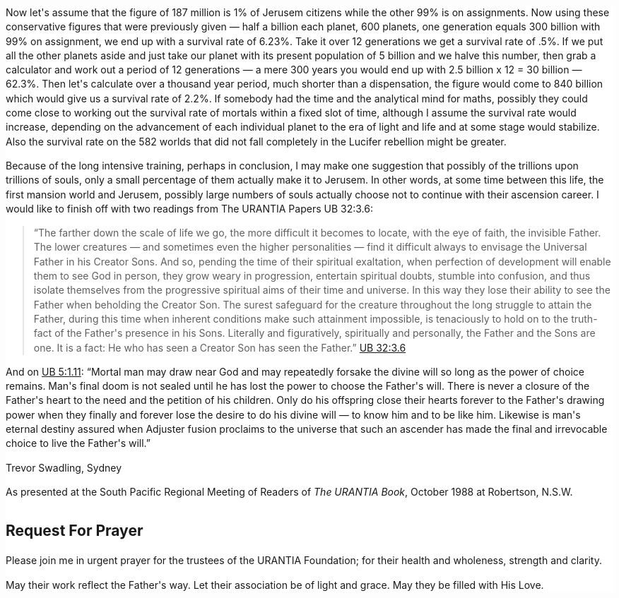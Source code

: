 Now let's assume that the figure of 187 million is 1% of Jerusem citizens while the other 99% is on assignments. Now using these conservative figures that were previously given — half a billion each planet, 600 planets, one generation equals 300 billion with 99% on assignment, we end up with a survival rate of 6.23%. Take it over 12 generations we get a survival rate of .5%. If we put all the other planets aside and just take our planet with its present population of 5 billion and we halve this number, then grab a calculator and work out a period of 12 generations — a mere 300 years you would end up with 2.5 billion x 12 = 30 billion — 62.3%. Then let's calculate over a thousand year period, much shorter than a dispensation, the figure would come to 840 billion which would give us a survival rate of 2.2%. If somebody had the time and the analytical mind for maths, possibly they could come close to working out the survival rate of mortals within a fixed slot of time, although I assume the survival rate would increase, depending on the advancement of each individual planet to the era of light and life and at some stage would stabilize. Also the survival rate on the 582 worlds that did not fall completely in the Lucifer rebellion might be greater.

Because of the long intensive training, perhaps in conclusion, I may make one suggestion that possibly of the trillions upon trillions of souls, only a small percentage of them actually make it to Jerusem. In other words, at some time between this life, the first mansion world and Jerusem, possibly large numbers of souls actually choose not to continue with their ascension career. I would like to finish off with two readings from The URANTIA Papers UB 32:3.6:

> “The farther down the scale of life we go, the more difficult it becomes to locate, with the eye of faith, the invisible Father. The lower creatures — and sometimes even the higher personalities — find it difficult always to envisage the Universal Father in his Creator Sons. And so, pending the time of their spiritual exaltation, when perfection of development will enable them to see God in person, they grow weary in progression, entertain spiritual doubts, stumble into confusion, and thus isolate themselves from the progressive spiritual aims of their time and universe. In this way they lose their ability to see the Father when beholding the Creator Son. The surest safeguard for the creature throughout the long struggle to attain the Father, during this time when inherent conditions make such attainment impossible, is tenaciously to hold on to the truth-fact of the Father's presence in his Sons. Literally and figuratively, spiritually and personally, the Father and the Sons are one. It is a fact: He who has seen a Creator Son has seen the Father.” [UB 32:3.6](/en/The_Urantia_Book/32#p3_6)

And on [UB 5:1.11](/en/The_Urantia_Book/5#p1_11): “Mortal man may draw near God and may repeatedly forsake the divine will so long as the power of choice remains. Man's final doom is not sealed until he has lost the power to choose the Father's will. There is never a closure of the Father's heart to the need and the petition of his children. Only do his offspring close their hearts forever to the Father's drawing power when they finally and forever lose the desire to do his divine will — to know him and to be like him. Likewise is man's eternal destiny assured when Adjuster fusion proclaims to the universe that such an ascender has made the final and irrevocable choice to live the Father's will.”

Trevor Swadling, Sydney

As presented at the South Pacific Regional Meeting of Readers of _The URANTIA Book_, October 1988 at Robertson, N.S.W.

## Request For Prayer

Please join me in urgent prayer for the trustees of the URANTIA Foundation; for their health and wholeness, strength and clarity.

May their work reflect the Father's way. Let their association be of light and grace. May they be filled with His Love.
